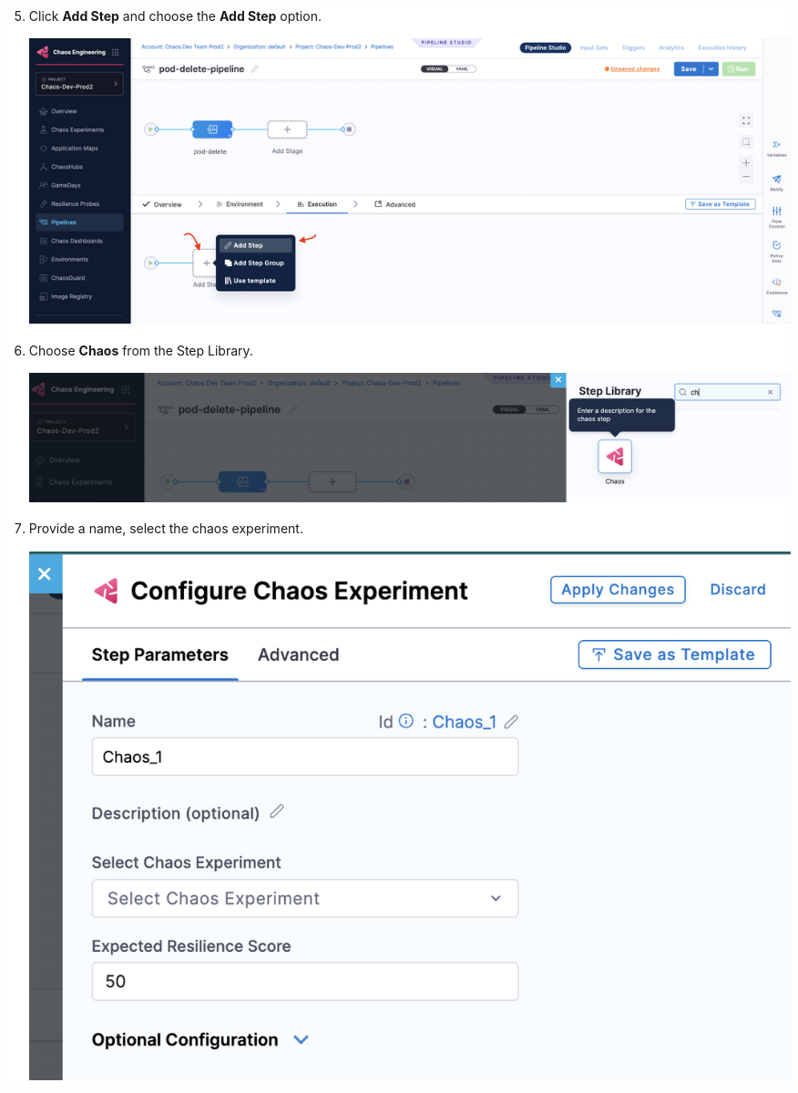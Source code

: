 5. Click **Add Step** and choose the **Add Step** option.

	![](./static/create-experiments/add-step-5.png)

6. Choose **Chaos** from the Step Library.

	![](./static/create-experiments/select-chaos-6.png)

7. Provide a name, select the chaos experiment.

	![](./static/create-experiments/configure-7.png)